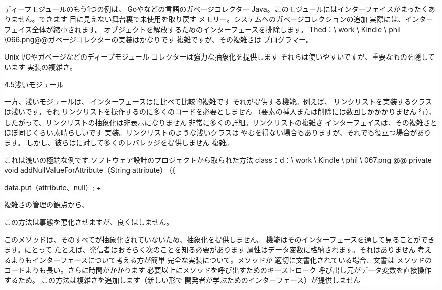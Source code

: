 ディープモジュールのもう1つの例は、
Goやなどの言語のガベージコレクター
Java。このモジュールにはインターフェイスがまったくありません。できます
目に見えない舞台裏で未使用を取り戻す
メモリー。システムへのガベージコレクションの追加
実際には、インターフェイス全体が縮小されます。
オブジェクトを解放するためのインターフェースを排除します。 Thed：\ work \ Kindle \ phil \066.png@@ガベージコレクターの実装はかなりです
複雑ですが、その複雑さは
プログラマー。

Unix I/Oやガベージなどのディープモジュール
コレクターは強力な抽象化を提供します
それらは使いやすいですが、重要なものを隠しています
実装の複雑さ。

4.5浅いモジュール

一方、浅いモジュールは、
インターフェースはに比べて比較的複雑です
それが提供する機能。例えば、
リンクリストを実装するクラスは浅いです。それ
リンクリストを操作するのに多くのコードを必要としません
（要素の挿入または削除には数回しかかかりません
行）、したがって、リンクリストの抽象化は非表示になりません
非常に多くの詳細。リンクリストの複雑さ
インターフェイスは、その複雑さとほぼ同じくらい素晴らしいです
実装。リンクリストのような浅いクラスは
やむを得ない場合もありますが、それでも役立つ場合があります。
しかし、彼らはに対して多くのレバレッジを提供しません
複雑。

これは浅いの極端な例です
ソフトウェア設計のプロジェクトから取られた方法
class：d：\ work \ Kindle \ phil \ 067.png @@ private void addNullValueForAttribute（String attribute）
{{

data.put（attribute、null）;
+

複雑さの管理の観点から、

この方法は事態を悪化させますが、良くはしません。

このメソッドは、そのすべてが抽象化されていないため、抽象化を提供しません。
機能はそのインターフェースを通して見ることができます。にとって
たとえば、発信者はおそらく次のことを知る必要があります
属性はデータ変数に格納されます。それはありません
考えるよりもインターフェースについて考える方が簡単
完全な実装について。メソッドが
適切に文書化されている場合、文書は
メソッドのコードよりも長い。さらに時間がかかります
必要以上にメソッドを呼び出すためのキーストローク
呼び出し元がデータ変数を直接操作するため。
この方法は複雑さを追加します（新しい形で
開発者が学ぶためのインターフェース）が提供しません
